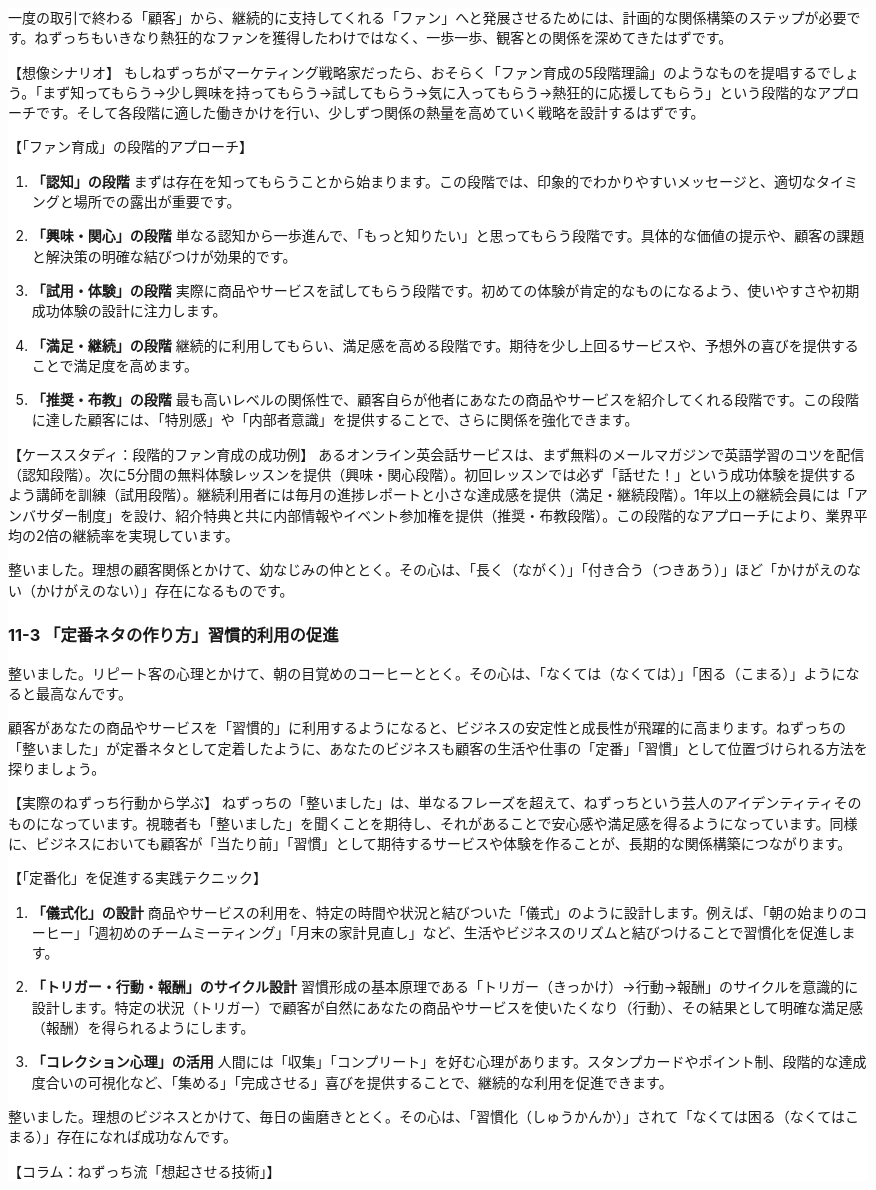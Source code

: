 一度の取引で終わる「顧客」から、継続的に支持してくれる「ファン」へと発展させるためには、計画的な関係構築のステップが必要です。ねずっちもいきなり熱狂的なファンを獲得したわけではなく、一歩一歩、観客との関係を深めてきたはずです。

【想像シナリオ】
もしねずっちがマーケティング戦略家だったら、おそらく「ファン育成の5段階理論」のようなものを提唱するでしょう。「まず知ってもらう→少し興味を持ってもらう→試してもらう→気に入ってもらう→熱狂的に応援してもらう」という段階的なアプローチです。そして各段階に適した働きかけを行い、少しずつ関係の熱量を高めていく戦略を設計するはずです。

【「ファン育成」の段階的アプローチ】

1. **「認知」の段階**
   まずは存在を知ってもらうことから始まります。この段階では、印象的でわかりやすいメッセージと、適切なタイミングと場所での露出が重要です。

2. **「興味・関心」の段階**
   単なる認知から一歩進んで、「もっと知りたい」と思ってもらう段階です。具体的な価値の提示や、顧客の課題と解決策の明確な結びつけが効果的です。

3. **「試用・体験」の段階**
   実際に商品やサービスを試してもらう段階です。初めての体験が肯定的なものになるよう、使いやすさや初期成功体験の設計に注力します。

4. **「満足・継続」の段階**
   継続的に利用してもらい、満足感を高める段階です。期待を少し上回るサービスや、予想外の喜びを提供することで満足度を高めます。

5. **「推奨・布教」の段階**
   最も高いレベルの関係性で、顧客自らが他者にあなたの商品やサービスを紹介してくれる段階です。この段階に達した顧客には、「特別感」や「内部者意識」を提供することで、さらに関係を強化できます。

【ケーススタディ：段階的ファン育成の成功例】
あるオンライン英会話サービスは、まず無料のメールマガジンで英語学習のコツを配信（認知段階）。次に5分間の無料体験レッスンを提供（興味・関心段階）。初回レッスンでは必ず「話せた！」という成功体験を提供するよう講師を訓練（試用段階）。継続利用者には毎月の進捗レポートと小さな達成感を提供（満足・継続段階）。1年以上の継続会員には「アンバサダー制度」を設け、紹介特典と共に内部情報やイベント参加権を提供（推奨・布教段階）。この段階的なアプローチにより、業界平均の2倍の継続率を実現しています。

整いました。理想の顧客関係とかけて、幼なじみの仲ととく。その心は、「長く（ながく）」「付き合う（つきあう）」ほど「かけがえのない（かけがえのない）」存在になるものです。

### 11-3 「定番ネタの作り方」習慣的利用の促進

整いました。リピート客の心理とかけて、朝の目覚めのコーヒーととく。その心は、「なくては（なくては）」「困る（こまる）」ようになると最高なんです。

顧客があなたの商品やサービスを「習慣的」に利用するようになると、ビジネスの安定性と成長性が飛躍的に高まります。ねずっちの「整いました」が定番ネタとして定着したように、あなたのビジネスも顧客の生活や仕事の「定番」「習慣」として位置づけられる方法を探りましょう。

【実際のねずっち行動から学ぶ】
ねずっちの「整いました」は、単なるフレーズを超えて、ねずっちという芸人のアイデンティティそのものになっています。視聴者も「整いました」を聞くことを期待し、それがあることで安心感や満足感を得るようになっています。同様に、ビジネスにおいても顧客が「当たり前」「習慣」として期待するサービスや体験を作ることが、長期的な関係構築につながります。

【「定番化」を促進する実践テクニック】

1. **「儀式化」の設計**
   商品やサービスの利用を、特定の時間や状況と結びついた「儀式」のように設計します。例えば、「朝の始まりのコーヒー」「週初めのチームミーティング」「月末の家計見直し」など、生活やビジネスのリズムと結びつけることで習慣化を促進します。

2. **「トリガー・行動・報酬」のサイクル設計**
   習慣形成の基本原理である「トリガー（きっかけ）→行動→報酬」のサイクルを意識的に設計します。特定の状況（トリガー）で顧客が自然にあなたの商品やサービスを使いたくなり（行動）、その結果として明確な満足感（報酬）を得られるようにします。

3. **「コレクション心理」の活用**
   人間には「収集」「コンプリート」を好む心理があります。スタンプカードやポイント制、段階的な達成度合いの可視化など、「集める」「完成させる」喜びを提供することで、継続的な利用を促進できます。

整いました。理想のビジネスとかけて、毎日の歯磨きととく。その心は、「習慣化（しゅうかんか）」されて「なくては困る（なくてはこまる）」存在になれば成功なんです。

【コラム：ねずっち流「想起させる技術」】
